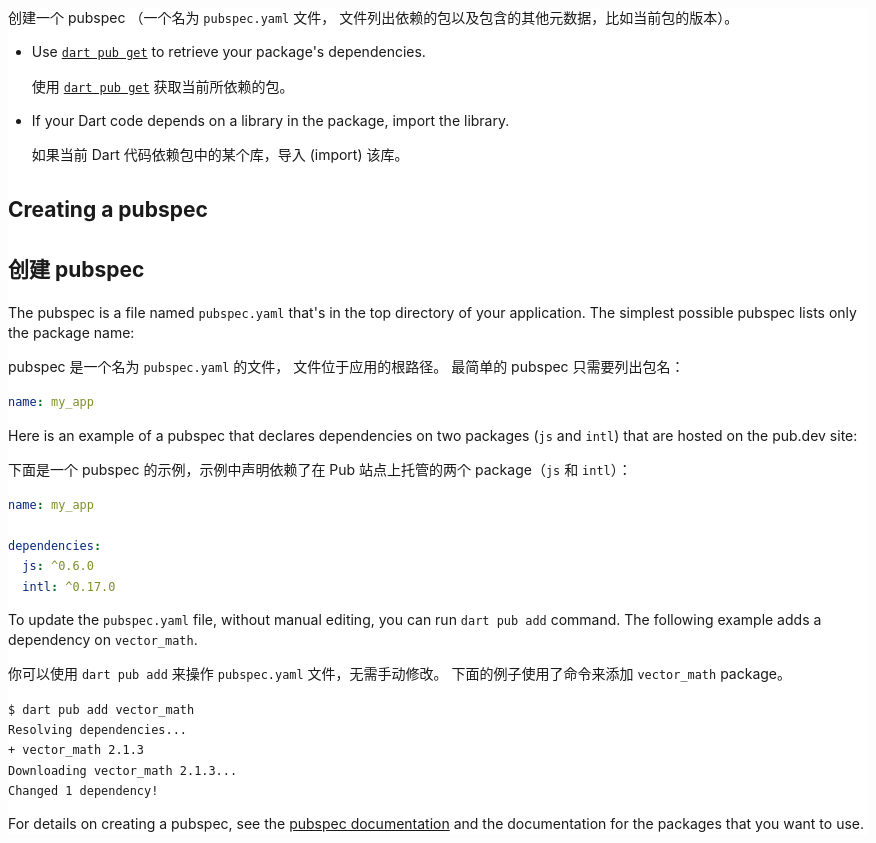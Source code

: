   创建一个 pubspec （一个名为 `pubspec.yaml` 文件，
  文件列出依赖的包以及包含的其他元数据，比如当前包的版本）。

* Use [`dart pub get`][get] to retrieve your package's dependencies.

  使用 [`dart pub get`][get] 获取当前所依赖的包。

* If your Dart code depends on a library in the package, import the library.

  如果当前 Dart 代码依赖包中的某个库，导入 (import) 该库。

## Creating a pubspec

## 创建 pubspec

The pubspec is a file named `pubspec.yaml`
that's in the top directory of your application.
The simplest possible pubspec lists only the package name:

pubspec 是一个名为 `pubspec.yaml` 的文件，
文件位于应用的根路径。
最简单的 pubspec 只需要列出包名：

```yaml
name: my_app
```

Here is an example of a pubspec that declares dependencies on
two packages (`js` and `intl`) that are hosted on the pub.dev site:

下面是一个 pubspec 的示例，示例中声明依赖了在
Pub 站点上托管的两个 package（`js` 和 `intl`）：

```yaml
name: my_app

dependencies:
  js: ^0.6.0
  intl: ^0.17.0
```

To update the `pubspec.yaml` file, without manual editing, 
you can run `dart pub add` command.
The following example adds a dependency on `vector_math`.

你可以使用 `dart pub add` 来操作 `pubspec.yaml` 文件，无需手动修改。
下面的例子使用了命令来添加 `vector_math` package。

```console
$ dart pub add vector_math
Resolving dependencies... 
+ vector_math 2.1.3
Downloading vector_math 2.1.3...
Changed 1 dependency!
```

For details on creating a pubspec,
see the [pubspec documentation](/tools/pub/pubspec)
and the documentation for the packages that you want to use.


[content hash]: /tools/pub/glossary#content-hashes
[Dart-savvy IDEs]: /tools#editors
[get]: /tools/pub/cmd/pub-get
[upgrade]: /tools/pub/cmd/pub-upgrade
[outdated]: /tools/pub/cmd/pub-outdated
